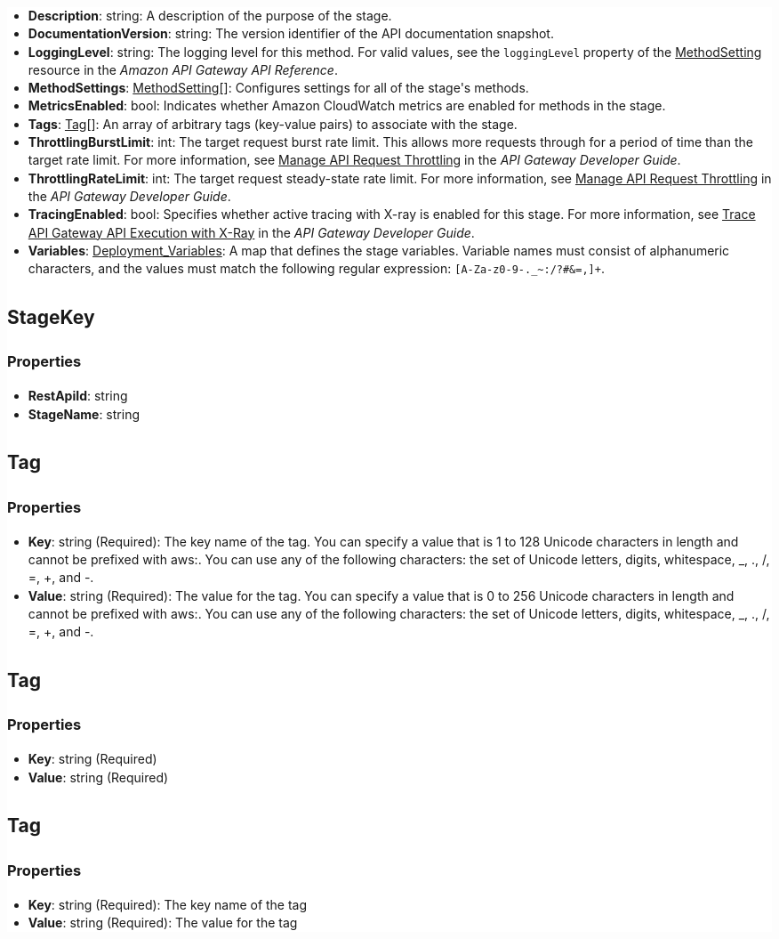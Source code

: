 * **Description**: string: A description of the purpose of the stage.
* **DocumentationVersion**: string: The version identifier of the API documentation snapshot.
* **LoggingLevel**: string: The logging level for this method. For valid values, see the ``loggingLevel`` property of the [MethodSetting](https://docs.aws.amazon.com/apigateway/latest/api/API_MethodSetting.html) resource in the *Amazon API Gateway API Reference*.
* **MethodSettings**: [MethodSetting](#methodsetting)[]: Configures settings for all of the stage's methods.
* **MetricsEnabled**: bool: Indicates whether Amazon CloudWatch metrics are enabled for methods in the stage.
* **Tags**: [Tag](#tag)[]: An array of arbitrary tags (key-value pairs) to associate with the stage.
* **ThrottlingBurstLimit**: int: The target request burst rate limit. This allows more requests through for a period of time than the target rate limit. For more information, see [Manage API Request Throttling](https://docs.aws.amazon.com/apigateway/latest/developerguide/api-gateway-request-throttling.html) in the *API Gateway Developer Guide*.
* **ThrottlingRateLimit**: int: The target request steady-state rate limit. For more information, see [Manage API Request Throttling](https://docs.aws.amazon.com/apigateway/latest/developerguide/api-gateway-request-throttling.html) in the *API Gateway Developer Guide*.
* **TracingEnabled**: bool: Specifies whether active tracing with X-ray is enabled for this stage.
 For more information, see [Trace API Gateway API Execution with X-Ray](https://docs.aws.amazon.com/apigateway/latest/developerguide/apigateway-xray.html) in the *API Gateway Developer Guide*.
* **Variables**: [Deployment_Variables](#deploymentvariables): A map that defines the stage variables. Variable names must consist of alphanumeric characters, and the values must match the following regular expression: ``[A-Za-z0-9-._~:/?#&=,]+``.

## StageKey
### Properties
* **RestApiId**: string
* **StageName**: string

## Tag
### Properties
* **Key**: string (Required): The key name of the tag. You can specify a value that is 1 to 128 Unicode characters in length and cannot be prefixed with aws:. You can use any of the following characters: the set of Unicode letters, digits, whitespace, _, ., /, =, +, and -.
* **Value**: string (Required): The value for the tag. You can specify a value that is 0 to 256 Unicode characters in length and cannot be prefixed with aws:. You can use any of the following characters: the set of Unicode letters, digits, whitespace, _, ., /, =, +, and -. 

## Tag
### Properties
* **Key**: string (Required)
* **Value**: string (Required)

## Tag
### Properties
* **Key**: string (Required): The key name of the tag
* **Value**: string (Required): The value for the tag
